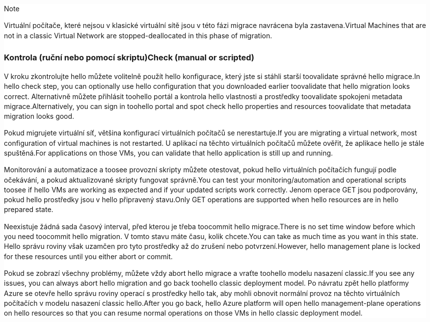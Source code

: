 > [!NOTE]
> <span data-ttu-id="a28e3-174">Virtuální počítače, které nejsou v klasické virtuální sítě jsou v této fázi migrace navrácena byla zastavena.</span><span class="sxs-lookup"><span data-stu-id="a28e3-174">Virtual Machines that are not in a classic Virtual Network are stopped-deallocated in this phase of migration.</span></span>
>

### <a name="check-manual-or-scripted"></a><span data-ttu-id="a28e3-175">Kontrola (ruční nebo pomocí skriptu)</span><span class="sxs-lookup"><span data-stu-id="a28e3-175">Check (manual or scripted)</span></span>
<span data-ttu-id="a28e3-176">V kroku zkontrolujte hello můžete volitelně použít hello konfigurace, který jste si stáhli starší toovalidate správné hello migrace.</span><span class="sxs-lookup"><span data-stu-id="a28e3-176">In hello check step, you can optionally use hello configuration that you downloaded earlier toovalidate that hello migration looks correct.</span></span> <span data-ttu-id="a28e3-177">Alternativně můžete přihlásit toohello portál a kontrola hello vlastnosti a prostředky toovalidate spokojeni metadata migrace.</span><span class="sxs-lookup"><span data-stu-id="a28e3-177">Alternatively, you can sign in toohello portal and spot check hello properties and resources toovalidate that metadata migration looks good.</span></span>

<span data-ttu-id="a28e3-178">Pokud migrujete virtuální síť, většina konfigurací virtuálních počítačů se nerestartuje.</span><span class="sxs-lookup"><span data-stu-id="a28e3-178">If you are migrating a virtual network, most configuration of virtual machines is not restarted.</span></span> <span data-ttu-id="a28e3-179">U aplikací na těchto virtuálních počítačů můžete ověřit, že aplikace hello je stále spuštěná.</span><span class="sxs-lookup"><span data-stu-id="a28e3-179">For applications on those VMs, you can validate that hello application is still up and running.</span></span>

<span data-ttu-id="a28e3-180">Monitorování a automatizace a toosee provozní skripty můžete otestovat, pokud hello virtuálních počítačích fungují podle očekávání, a pokud aktualizované skripty fungovat správně.</span><span class="sxs-lookup"><span data-stu-id="a28e3-180">You can test your monitoring/automation and operational scripts toosee if hello VMs are working as expected and if your updated scripts work correctly.</span></span> <span data-ttu-id="a28e3-181">Jenom operace GET jsou podporovány, pokud hello prostředky jsou v hello připravený stavu.</span><span class="sxs-lookup"><span data-stu-id="a28e3-181">Only GET operations are supported when hello resources are in hello prepared state.</span></span>

<span data-ttu-id="a28e3-182">Neexistuje žádná sada časový interval, před kterou je třeba toocommit hello migrace.</span><span class="sxs-lookup"><span data-stu-id="a28e3-182">There is no set time window before which you need toocommit hello migration.</span></span> <span data-ttu-id="a28e3-183">V tomto stavu máte času, kolik chcete.</span><span class="sxs-lookup"><span data-stu-id="a28e3-183">You can take as much time as you want in this state.</span></span> <span data-ttu-id="a28e3-184">Hello správu roviny však uzamčen pro tyto prostředky až do zrušení nebo potvrzení.</span><span class="sxs-lookup"><span data-stu-id="a28e3-184">However, hello management plane is locked for these resources until you either abort or commit.</span></span>

<span data-ttu-id="a28e3-185">Pokud se zobrazí všechny problémy, můžete vždy abort hello migrace a vraťte toohello modelu nasazení classic.</span><span class="sxs-lookup"><span data-stu-id="a28e3-185">If you see any issues, you can always abort hello migration and go back toohello classic deployment model.</span></span> <span data-ttu-id="a28e3-186">Po návratu zpět hello platformy Azure se otevře hello správu roviny operací s prostředky hello tak, aby mohli obnovit normální provoz na těchto virtuálních počítačích v modelu nasazení classic hello.</span><span class="sxs-lookup"><span data-stu-id="a28e3-186">After you go back, hello Azure platform will open hello management-plane operations on hello resources so that you can resume normal operations on those VMs in hello classic deployment model.</span></span>
